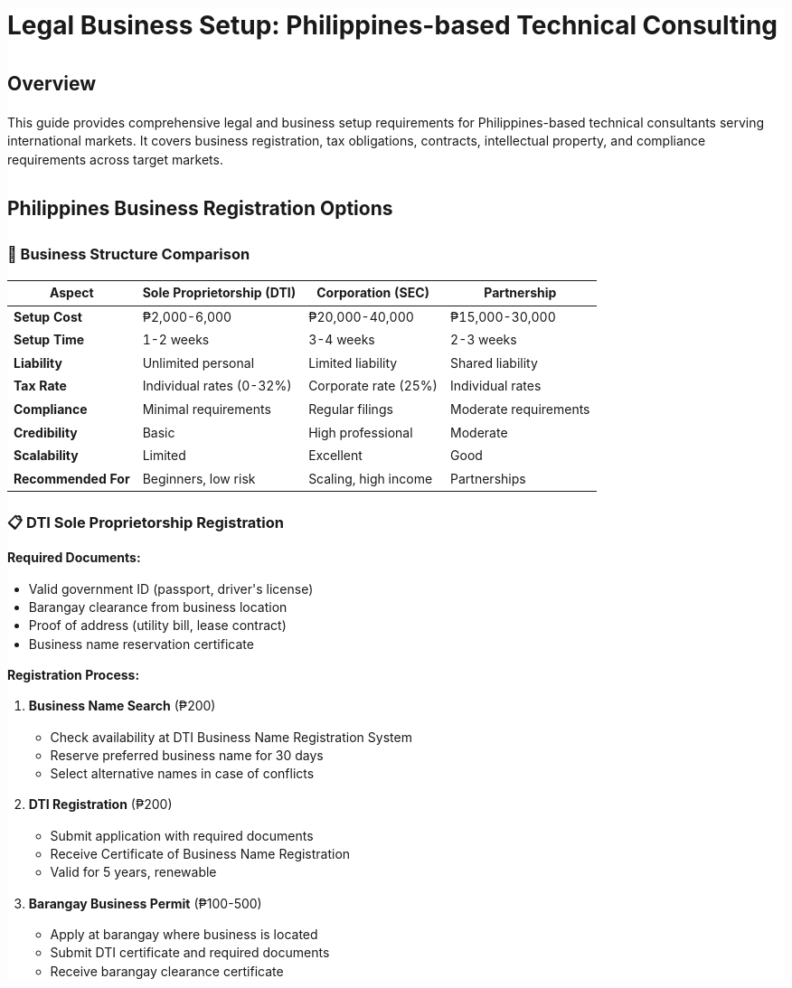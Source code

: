 # Legal Business Setup: Philippines-based Technical Consulting

## Overview

This guide provides comprehensive legal and business setup requirements for Philippines-based technical consultants serving international markets. It covers business registration, tax obligations, contracts, intellectual property, and compliance requirements across target markets.

## Philippines Business Registration Options

### 🏢 Business Structure Comparison

| Aspect | Sole Proprietorship (DTI) | Corporation (SEC) | Partnership |
|--------|--------------------------|-------------------|-------------|
| **Setup Cost** | ₱2,000-6,000 | ₱20,000-40,000 | ₱15,000-30,000 |
| **Setup Time** | 1-2 weeks | 3-4 weeks | 2-3 weeks |
| **Liability** | Unlimited personal | Limited liability | Shared liability |
| **Tax Rate** | Individual rates (0-32%) | Corporate rate (25%) | Individual rates |
| **Compliance** | Minimal requirements | Regular filings | Moderate requirements |
| **Credibility** | Basic | High professional | Moderate |
| **Scalability** | Limited | Excellent | Good |
| **Recommended For** | Beginners, low risk | Scaling, high income | Partnerships |

### 📋 DTI Sole Proprietorship Registration

**Required Documents:**
- Valid government ID (passport, driver's license)
- Barangay clearance from business location
- Proof of address (utility bill, lease contract)
- Business name reservation certificate

**Registration Process:**
1. **Business Name Search** (₱200)
   - Check availability at DTI Business Name Registration System
   - Reserve preferred business name for 30 days
   - Select alternative names in case of conflicts

2. **DTI Registration** (₱200)
   - Submit application with required documents
   - Receive Certificate of Business Name Registration
   - Valid for 5 years, renewable

3. **Barangay Business Permit** (₱100-500)
   - Apply at barangay where business is located
   - Submit DTI certificate and required documents
   - Receive barangay clearance certificate
